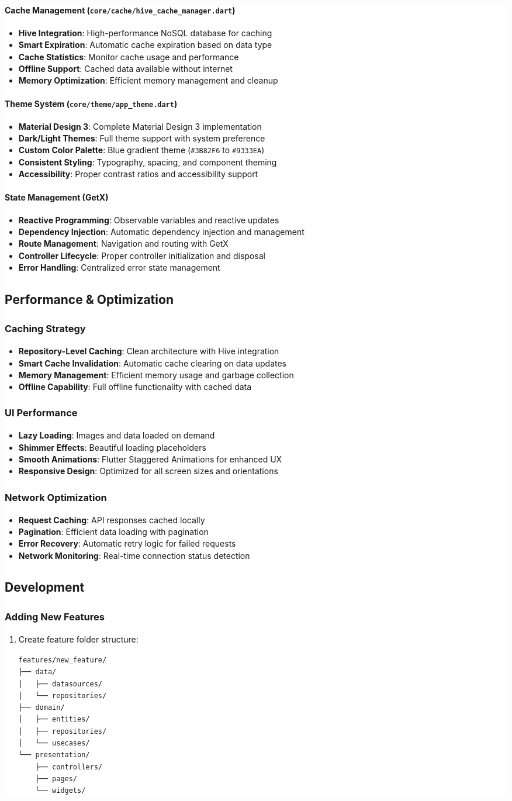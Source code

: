 #### **Cache Management** (`core/cache/hive_cache_manager.dart`)
- **Hive Integration**: High-performance NoSQL database for caching
- **Smart Expiration**: Automatic cache expiration based on data type
- **Cache Statistics**: Monitor cache usage and performance
- **Offline Support**: Cached data available without internet
- **Memory Optimization**: Efficient memory management and cleanup

#### **Theme System** (`core/theme/app_theme.dart`)
- **Material Design 3**: Complete Material Design 3 implementation
- **Dark/Light Themes**: Full theme support with system preference
- **Custom Color Palette**: Blue gradient theme (`#3B82F6` to `#9333EA`)
- **Consistent Styling**: Typography, spacing, and component theming
- **Accessibility**: Proper contrast ratios and accessibility support

#### **State Management** (GetX)
- **Reactive Programming**: Observable variables and reactive updates
- **Dependency Injection**: Automatic dependency injection and management
- **Route Management**: Navigation and routing with GetX
- **Controller Lifecycle**: Proper controller initialization and disposal
- **Error Handling**: Centralized error state management

## Performance & Optimization

### **Caching Strategy**
- **Repository-Level Caching**: Clean architecture with Hive integration
- **Smart Cache Invalidation**: Automatic cache clearing on data updates
- **Memory Management**: Efficient memory usage and garbage collection
- **Offline Capability**: Full offline functionality with cached data

### **UI Performance**
- **Lazy Loading**: Images and data loaded on demand
- **Shimmer Effects**: Beautiful loading placeholders
- **Smooth Animations**: Flutter Staggered Animations for enhanced UX
- **Responsive Design**: Optimized for all screen sizes and orientations

### **Network Optimization**
- **Request Caching**: API responses cached locally
- **Pagination**: Efficient data loading with pagination
- **Error Recovery**: Automatic retry logic for failed requests
- **Network Monitoring**: Real-time connection status detection

## Development

### Adding New Features

1. Create feature folder structure:
   ```
   features/new_feature/
   ├── data/
   │   ├── datasources/
   │   └── repositories/
   ├── domain/
   │   ├── entities/
   │   ├── repositories/
   │   └── usecases/
   └── presentation/
       ├── controllers/
       ├── pages/
       └── widgets/
   ```
